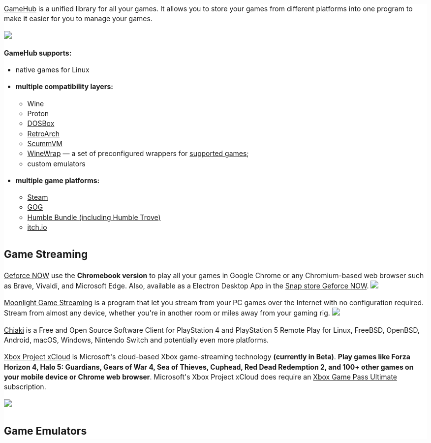 [GameHub](https://github.com/tkashkin/GameHub) is a unified library for all your games. It allows you to store your games from different platforms into one program to make it easier for you to manage your games.

<img src="https://user-images.githubusercontent.com/45159366/107862734-96451880-6e03-11eb-9b92-9d355b890083.png">

**GameHub supports:**

 - native games for Linux
 - **multiple compatibility layers:**
   - Wine
   - Proton
   - [DOSBox](https://www.dosbox.com/)
   - [RetroArch](https://store.steampowered.com/app/1118310/RetroArch/)
   - [ScummVM](https://www.scummvm.org/)
   - [WineWrap](https://www.gog.com/forum/general/adamhms_linux_wine_wrappers_news_faq_discussion/post1) — a set of preconfigured wrappers for [supported games](https://www.gog.com/forum/general/adamhms_linux_wine_wrappers_news_faq_discussion/post3);
   - custom emulators

 - **multiple game platforms:**
   - [Steam](https://store.steampowered.com/)
   - [GOG](https://www.gog.com/)
   - [Humble Bundle (including Humble Trove)](https://www.humblebundle.com/)
   - [itch.io](https://itch.io/)

## Game Streaming

[Geforce NOW](https://www.nvidia.com/en-us/geforce-now/download/) use the **Chromebook version** to play all your games in Google Chrome or any Chromium-based web browser such as Brave, Vivaldi, and Microsoft Edge. Also, available as a Electron Desktop App in the [Snap store Geforce NOW](https://snapcraft.io/geforcenow).
 <img src="https://user-images.githubusercontent.com/45159366/106686391-0f7c7a00-657f-11eb-9d0b-1ebb4d385883.jpeg">

[Moonlight Game Streaming](https://moonlight-stream.org/) is a program that let you stream from your PC games over the Internet with no configuration required. Stream from almost any device, whether you're in another room or miles away from your gaming rig. 
<img src="https://user-images.githubusercontent.com/45159366/106686398-11463d80-657f-11eb-841a-d534829ccc3d.png">

[Chiaki](https://git.sr.ht/~thestr4ng3r/chiaki) is a Free and Open Source Software Client for PlayStation 4 and PlayStation 5 Remote Play for Linux, FreeBSD, OpenBSD, Android, macOS, Windows, Nintendo Switch and potentially even more platforms.

[Xbox Project xCloud](https://www.xbox.com/en-US/xbox-game-streaming/project-xcloud) is Microsoft's cloud-based Xbox game-streaming technology **(currently in Beta)**. **Play games like Forza Horizon 4, Halo 5: Guardians, Gears of War 4, Sea of Thieves, Cuphead, Red Dead Redemption 2, and 100+ other games on your mobile device or Chrome web browser**. Microsoft's Xbox Project xCloud does require an [Xbox Game Pass Ultimate](https://www.xbox.com/en-US/xbox-game-pass/cloud-gaming) subscription.

<img src="https://user-images.githubusercontent.com/45159366/108111388-74d56e00-7049-11eb-8aeb-3e5d65f9e832.png">

## Game Emulators
